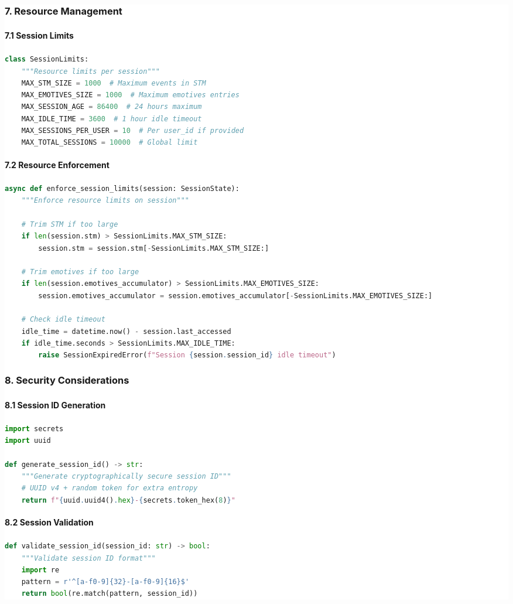 ### 7. Resource Management

#### 7.1 Session Limits

```python
class SessionLimits:
    """Resource limits per session"""
    MAX_STM_SIZE = 1000  # Maximum events in STM
    MAX_EMOTIVES_SIZE = 1000  # Maximum emotives entries
    MAX_SESSION_AGE = 86400  # 24 hours maximum
    MAX_IDLE_TIME = 3600  # 1 hour idle timeout
    MAX_SESSIONS_PER_USER = 10  # Per user_id if provided
    MAX_TOTAL_SESSIONS = 10000  # Global limit
```

#### 7.2 Resource Enforcement

```python
async def enforce_session_limits(session: SessionState):
    """Enforce resource limits on session"""
    
    # Trim STM if too large
    if len(session.stm) > SessionLimits.MAX_STM_SIZE:
        session.stm = session.stm[-SessionLimits.MAX_STM_SIZE:]
    
    # Trim emotives if too large
    if len(session.emotives_accumulator) > SessionLimits.MAX_EMOTIVES_SIZE:
        session.emotives_accumulator = session.emotives_accumulator[-SessionLimits.MAX_EMOTIVES_SIZE:]
    
    # Check idle timeout
    idle_time = datetime.now() - session.last_accessed
    if idle_time.seconds > SessionLimits.MAX_IDLE_TIME:
        raise SessionExpiredError(f"Session {session.session_id} idle timeout")
```

### 8. Security Considerations

#### 8.1 Session ID Generation

```python
import secrets
import uuid

def generate_session_id() -> str:
    """Generate cryptographically secure session ID"""
    # UUID v4 + random token for extra entropy
    return f"{uuid.uuid4().hex}-{secrets.token_hex(8)}"
```

#### 8.2 Session Validation

```python
def validate_session_id(session_id: str) -> bool:
    """Validate session ID format"""
    import re
    pattern = r'^[a-f0-9]{32}-[a-f0-9]{16}$'
    return bool(re.match(pattern, session_id))
```
